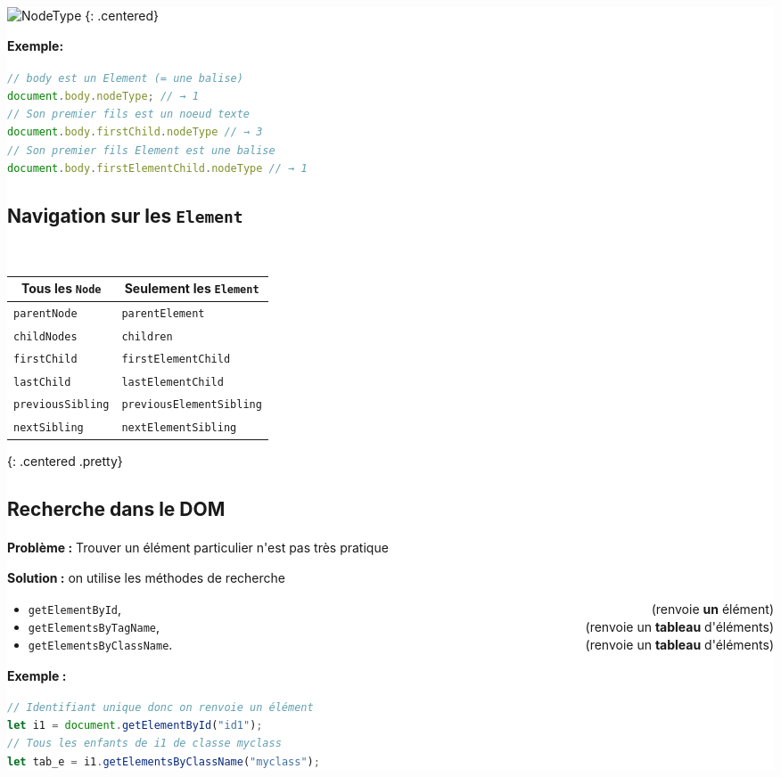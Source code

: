 ![NodeType](https://www.plantuml.com/plantuml/svg/SoWkIImgAStDuKhEIImkLl3BJqdbWh9TSr9pK_DA5Agvye2Y8PK5gGgs2ePSjJ3vaDGAD4bZXAHpVYwcPWkGFCnONTqQEwXzG9DG-33D2267rBmKe2i11)
{: .centered}

**Exemple:**

```javascript
// body est un Element (= une balise)
document.body.nodeType; // → 1
// Son premier fils est un noeud texte
document.body.firstChild.nodeType // → 3
// Son premier fils Element est une balise
document.body.firstElementChild.nodeType // → 1 
```

</section>
<section>

## Navigation sur les `Element`

<br>

| Tous les `Node`   | Seulement les `Element`  |
| ----------------- | ------------------------ |
| `parentNode`      | `parentElement`          |
| `childNodes`      | `children`               |
| `firstChild`      | `firstElementChild`      |
| `lastChild`       | `lastElementChild`       |
| `previousSibling` | `previousElementSibling` |
| `nextSibling`     | `nextElementSibling`     |
{: .centered  .pretty}

</section>



<section>

## Recherche dans le DOM

**Problème :** Trouver un élément particulier n'est pas très pratique

**Solution :** on utilise les méthodes de recherche

* `getElementById`, <span style="float:right">(renvoie **un** élément)</span>
* `getElementsByTagName`, <span style="float:right"> (renvoie un **tableau** d'éléments)</span>
* `getElementsByClassName`. <span style="float:right"> (renvoie un **tableau** d'éléments)</span>


**Exemple :**

```javascript
// Identifiant unique donc on renvoie un élément
let i1 = document.getElementById("id1");
// Tous les enfants de i1 de classe myclass
let tab_e = i1.getElementsByClassName("myclass");
```
